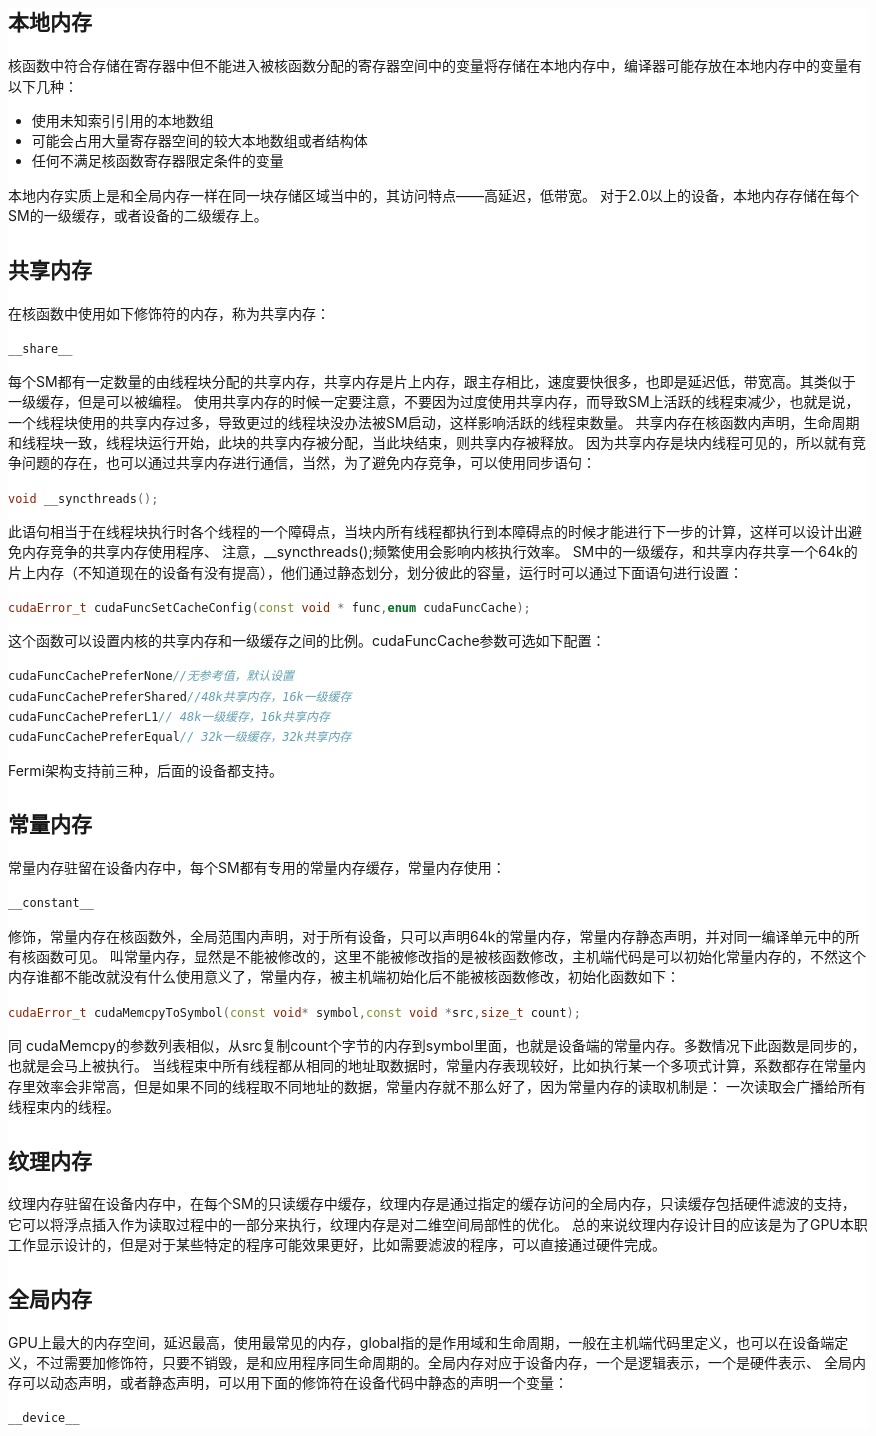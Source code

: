 ## 本地内存
核函数中符合存储在寄存器中但不能进入被核函数分配的寄存器空间中的变量将存储在本地内存中，编译器可能存放在本地内存中的变量有以下几种：
- 使用未知索引引用的本地数组
- 可能会占用大量寄存器空间的较大本地数组或者结构体
- 任何不满足核函数寄存器限定条件的变量

本地内存实质上是和全局内存一样在同一块存储区域当中的，其访问特点——高延迟，低带宽。
对于2.0以上的设备，本地内存存储在每个SM的一级缓存，或者设备的二级缓存上。

## 共享内存
在核函数中使用如下修饰符的内存，称为共享内存：
```c++
__share__
```
每个SM都有一定数量的由线程块分配的共享内存，共享内存是片上内存，跟主存相比，速度要快很多，也即是延迟低，带宽高。其类似于一级缓存，但是可以被编程。
使用共享内存的时候一定要注意，不要因为过度使用共享内存，而导致SM上活跃的线程束减少，也就是说，一个线程块使用的共享内存过多，导致更过的线程块没办法被SM启动，这样影响活跃的线程束数量。
共享内存在核函数内声明，生命周期和线程块一致，线程块运行开始，此块的共享内存被分配，当此块结束，则共享内存被释放。
因为共享内存是块内线程可见的，所以就有竞争问题的存在，也可以通过共享内存进行通信，当然，为了避免内存竞争，可以使用同步语句：
```c++
void __syncthreads();
```
此语句相当于在线程块执行时各个线程的一个障碍点，当块内所有线程都执行到本障碍点的时候才能进行下一步的计算，这样可以设计出避免内存竞争的共享内存使用程序、
注意，__syncthreads();频繁使用会影响内核执行效率。
SM中的一级缓存，和共享内存共享一个64k的片上内存（不知道现在的设备有没有提高），他们通过静态划分，划分彼此的容量，运行时可以通过下面语句进行设置：
```c++
cudaError_t cudaFuncSetCacheConfig(const void * func,enum cudaFuncCache);
```
这个函数可以设置内核的共享内存和一级缓存之间的比例。cudaFuncCache参数可选如下配置：
```c++
cudaFuncCachePreferNone//无参考值，默认设置
cudaFuncCachePreferShared//48k共享内存，16k一级缓存
cudaFuncCachePreferL1// 48k一级缓存，16k共享内存
cudaFuncCachePreferEqual// 32k一级缓存，32k共享内存
```
Fermi架构支持前三种，后面的设备都支持。

## 常量内存
常量内存驻留在设备内存中，每个SM都有专用的常量内存缓存，常量内存使用：
```c++
__constant__
```
修饰，常量内存在核函数外，全局范围内声明，对于所有设备，只可以声明64k的常量内存，常量内存静态声明，并对同一编译单元中的所有核函数可见。
叫常量内存，显然是不能被修改的，这里不能被修改指的是被核函数修改，主机端代码是可以初始化常量内存的，不然这个内存谁都不能改就没有什么使用意义了，常量内存，被主机端初始化后不能被核函数修改，初始化函数如下：
```c++
cudaError_t cudaMemcpyToSymbol(const void* symbol,const void *src,size_t count);
```
同 cudaMemcpy的参数列表相似，从src复制count个字节的内存到symbol里面，也就是设备端的常量内存。多数情况下此函数是同步的，也就是会马上被执行。
当线程束中所有线程都从相同的地址取数据时，常量内存表现较好，比如执行某一个多项式计算，系数都存在常量内存里效率会非常高，但是如果不同的线程取不同地址的数据，常量内存就不那么好了，因为常量内存的读取机制是：
一次读取会广播给所有线程束内的线程。
## 纹理内存
纹理内存驻留在设备内存中，在每个SM的只读缓存中缓存，纹理内存是通过指定的缓存访问的全局内存，只读缓存包括硬件滤波的支持，它可以将浮点插入作为读取过程中的一部分来执行，纹理内存是对二维空间局部性的优化。
总的来说纹理内存设计目的应该是为了GPU本职工作显示设计的，但是对于某些特定的程序可能效果更好，比如需要滤波的程序，可以直接通过硬件完成。
## 全局内存
GPU上最大的内存空间，延迟最高，使用最常见的内存，global指的是作用域和生命周期，一般在主机端代码里定义，也可以在设备端定义，不过需要加修饰符，只要不销毁，是和应用程序同生命周期的。全局内存对应于设备内存，一个是逻辑表示，一个是硬件表示、
全局内存可以动态声明，或者静态声明，可以用下面的修饰符在设备代码中静态的声明一个变量：
```c++
__device__
```